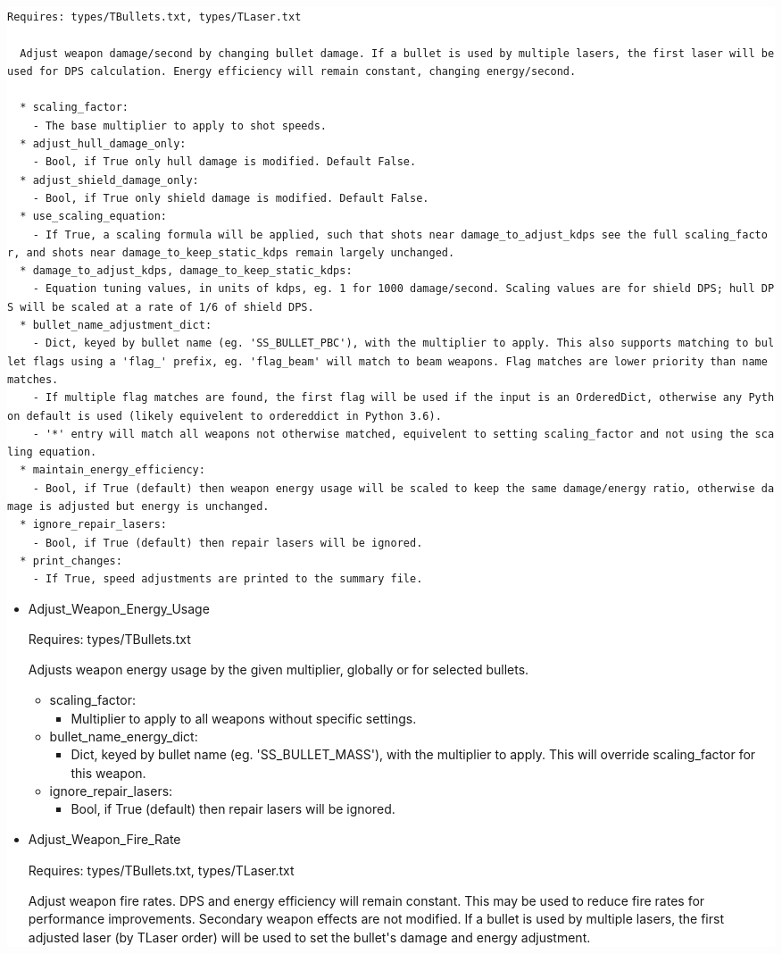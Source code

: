     Requires: types/TBullets.txt, types/TLaser.txt

      Adjust weapon damage/second by changing bullet damage. If a bullet is used by multiple lasers, the first laser will be used for DPS calculation. Energy efficiency will remain constant, changing energy/second.
  
      * scaling_factor:
        - The base multiplier to apply to shot speeds.
      * adjust_hull_damage_only:
        - Bool, if True only hull damage is modified. Default False.
      * adjust_shield_damage_only:
        - Bool, if True only shield damage is modified. Default False.
      * use_scaling_equation:
        - If True, a scaling formula will be applied, such that shots near damage_to_adjust_kdps see the full scaling_factor, and shots near damage_to_keep_static_kdps remain largely unchanged.
      * damage_to_adjust_kdps, damage_to_keep_static_kdps:
        - Equation tuning values, in units of kdps, eg. 1 for 1000 damage/second. Scaling values are for shield DPS; hull DPS will be scaled at a rate of 1/6 of shield DPS.
      * bullet_name_adjustment_dict:
        - Dict, keyed by bullet name (eg. 'SS_BULLET_PBC'), with the multiplier to apply. This also supports matching to bullet flags using a 'flag_' prefix, eg. 'flag_beam' will match to beam weapons. Flag matches are lower priority than name matches.
        - If multiple flag matches are found, the first flag will be used if the input is an OrderedDict, otherwise any Python default is used (likely equivelent to ordereddict in Python 3.6).
        - '*' entry will match all weapons not otherwise matched, equivelent to setting scaling_factor and not using the scaling equation.
      * maintain_energy_efficiency:
        - Bool, if True (default) then weapon energy usage will be scaled to keep the same damage/energy ratio, otherwise damage is adjusted but energy is unchanged.
      * ignore_repair_lasers:
        - Bool, if True (default) then repair lasers will be ignored.
      * print_changes:
        - If True, speed adjustments are printed to the summary file.  
      

 * Adjust_Weapon_Energy_Usage

    Requires: types/TBullets.txt

      Adjusts weapon energy usage by the given multiplier, globally or for selected bullets.
  
      * scaling_factor:
        - Multiplier to apply to all weapons without specific settings.
      * bullet_name_energy_dict:
        - Dict, keyed by bullet name (eg. 'SS_BULLET_MASS'), with the multiplier to apply. This will override scaling_factor for this weapon.
      * ignore_repair_lasers:
        - Bool, if True (default) then repair lasers will be ignored.
      

 * Adjust_Weapon_Fire_Rate

    Requires: types/TBullets.txt, types/TLaser.txt

      Adjust weapon fire rates. DPS and energy efficiency will remain constant. This may be used to reduce fire rates for performance improvements. Secondary weapon effects are not modified. If a bullet is used by multiple lasers, the first adjusted laser (by TLaser order) will be used to set the bullet's damage and energy adjustment.
  